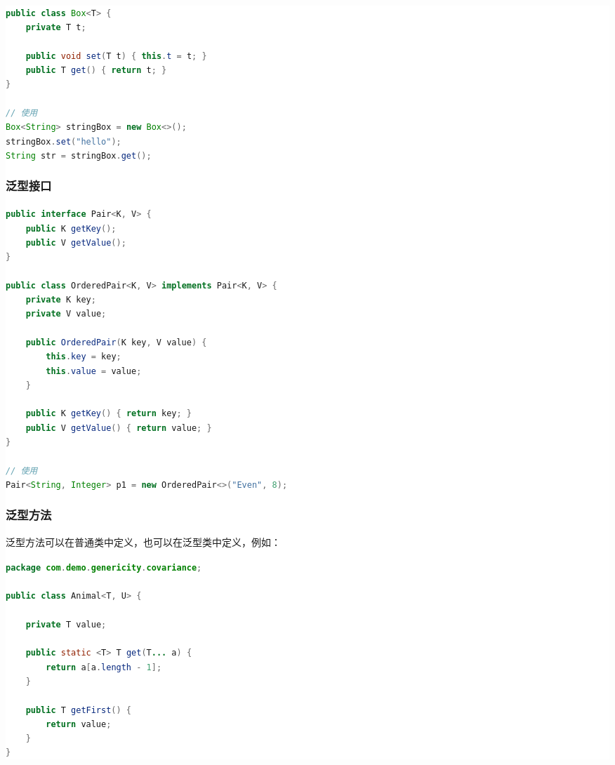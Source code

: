 ```java
public class Box<T> {
    private T t;

    public void set(T t) { this.t = t; }
    public T get() { return t; }
}

// 使用
Box<String> stringBox = new Box<>();
stringBox.set("hello");
String str = stringBox.get();
```

### 泛型接口

```java
public interface Pair<K, V> {
    public K getKey();
    public V getValue();
}

public class OrderedPair<K, V> implements Pair<K, V> {
    private K key;
    private V value;

    public OrderedPair(K key, V value) {
        this.key = key;
        this.value = value;
    }

    public K getKey() { return key; }
    public V getValue() { return value; }
}

// 使用
Pair<String, Integer> p1 = new OrderedPair<>("Even", 8);
```

### 泛型方法

泛型方法可以在普通类中定义，也可以在泛型类中定义，例如：

```java
package com.demo.genericity.covariance;

public class Animal<T, U> {

    private T value;

    public static <T> T get(T... a) {
        return a[a.length - 1];
    }

    public T getFirst() {
        return value;
    }
}
```
